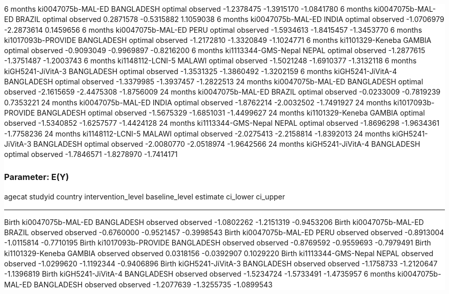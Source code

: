 6 months    ki0047075b-MAL-ED     BANGLADESH   optimal              observed          -1.2378475   -1.3915170   -1.0841780
6 months    ki0047075b-MAL-ED     BRAZIL       optimal              observed           0.2871578   -0.5315882    1.1059038
6 months    ki0047075b-MAL-ED     INDIA        optimal              observed          -1.0706979   -2.2873614    0.1459656
6 months    ki0047075b-MAL-ED     PERU         optimal              observed          -1.5934613   -1.8415457   -1.3453770
6 months    ki1017093b-PROVIDE    BANGLADESH   optimal              observed          -1.2172810   -1.3320849   -1.1024771
6 months    ki1101329-Keneba      GAMBIA       optimal              observed          -0.9093049   -0.9969897   -0.8216200
6 months    ki1113344-GMS-Nepal   NEPAL        optimal              observed          -1.2877615   -1.3751487   -1.2003743
6 months    ki1148112-LCNI-5      MALAWI       optimal              observed          -1.5021248   -1.6910377   -1.3132118
6 months    kiGH5241-JiVitA-3     BANGLADESH   optimal              observed          -1.3531325   -1.3860492   -1.3202159
6 months    kiGH5241-JiVitA-4     BANGLADESH   optimal              observed          -1.3379985   -1.3937457   -1.2822513
24 months   ki0047075b-MAL-ED     BANGLADESH   optimal              observed          -2.1615659   -2.4475308   -1.8756009
24 months   ki0047075b-MAL-ED     BRAZIL       optimal              observed          -0.0233009   -0.7819239    0.7353221
24 months   ki0047075b-MAL-ED     INDIA        optimal              observed          -1.8762214   -2.0032502   -1.7491927
24 months   ki1017093b-PROVIDE    BANGLADESH   optimal              observed          -1.5675329   -1.6851031   -1.4499627
24 months   ki1101329-Keneba      GAMBIA       optimal              observed          -1.5340852   -1.6257577   -1.4424128
24 months   ki1113344-GMS-Nepal   NEPAL        optimal              observed          -1.8696298   -1.9634361   -1.7758236
24 months   ki1148112-LCNI-5      MALAWI       optimal              observed          -2.0275413   -2.2158814   -1.8392013
24 months   kiGH5241-JiVitA-3     BANGLADESH   optimal              observed          -2.0080770   -2.0518974   -1.9642566
24 months   kiGH5241-JiVitA-4     BANGLADESH   optimal              observed          -1.7846571   -1.8278970   -1.7414171


### Parameter: E(Y)


agecat      studyid               country      intervention_level   baseline_level      estimate     ci_lower     ci_upper
----------  --------------------  -----------  -------------------  ---------------  -----------  -----------  -----------
Birth       ki0047075b-MAL-ED     BANGLADESH   observed             observed          -1.0802262   -1.2151319   -0.9453206
Birth       ki0047075b-MAL-ED     BRAZIL       observed             observed          -0.6760000   -0.9521457   -0.3998543
Birth       ki0047075b-MAL-ED     PERU         observed             observed          -0.8913004   -1.0115814   -0.7710195
Birth       ki1017093b-PROVIDE    BANGLADESH   observed             observed          -0.8769592   -0.9559693   -0.7979491
Birth       ki1101329-Keneba      GAMBIA       observed             observed           0.0318156   -0.0392907    0.1029220
Birth       ki1113344-GMS-Nepal   NEPAL        observed             observed          -1.0299620   -1.1192344   -0.9406896
Birth       kiGH5241-JiVitA-3     BANGLADESH   observed             observed          -1.1758733   -1.2120647   -1.1396819
Birth       kiGH5241-JiVitA-4     BANGLADESH   observed             observed          -1.5234724   -1.5733491   -1.4735957
6 months    ki0047075b-MAL-ED     BANGLADESH   observed             observed          -1.2077639   -1.3255735   -1.0899543